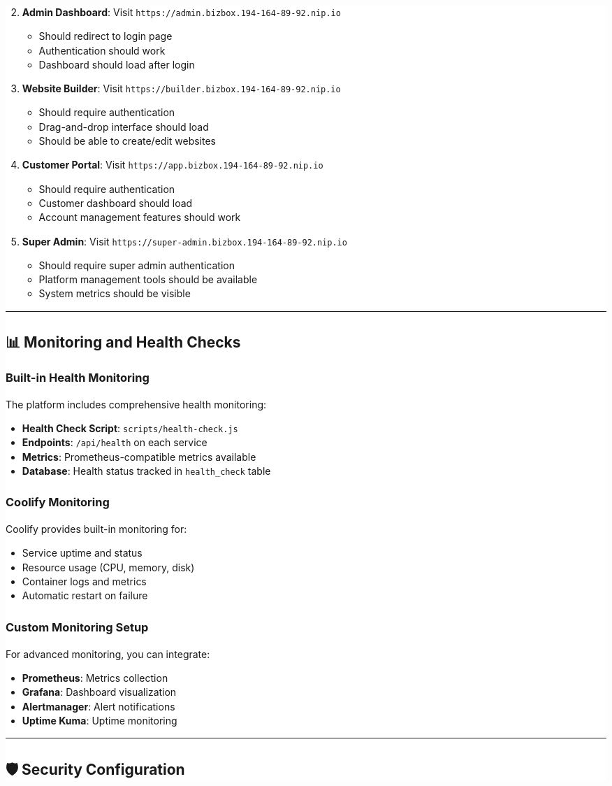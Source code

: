 2. **Admin Dashboard**: Visit `https://admin.bizbox.194-164-89-92.nip.io`
   - Should redirect to login page
   - Authentication should work
   - Dashboard should load after login

3. **Website Builder**: Visit `https://builder.bizbox.194-164-89-92.nip.io`
   - Should require authentication
   - Drag-and-drop interface should load
   - Should be able to create/edit websites

4. **Customer Portal**: Visit `https://app.bizbox.194-164-89-92.nip.io`
   - Should require authentication
   - Customer dashboard should load
   - Account management features should work

5. **Super Admin**: Visit `https://super-admin.bizbox.194-164-89-92.nip.io`
   - Should require super admin authentication
   - Platform management tools should be available
   - System metrics should be visible

---

## 📊 Monitoring and Health Checks

### Built-in Health Monitoring

The platform includes comprehensive health monitoring:

- **Health Check Script**: `scripts/health-check.js`
- **Endpoints**: `/api/health` on each service
- **Metrics**: Prometheus-compatible metrics available
- **Database**: Health status tracked in `health_check` table

### Coolify Monitoring

Coolify provides built-in monitoring for:
- Service uptime and status
- Resource usage (CPU, memory, disk)
- Container logs and metrics
- Automatic restart on failure

### Custom Monitoring Setup

For advanced monitoring, you can integrate:
- **Prometheus**: Metrics collection
- **Grafana**: Dashboard visualization  
- **Alertmanager**: Alert notifications
- **Uptime Kuma**: Uptime monitoring

---

## 🛡️ Security Configuration
